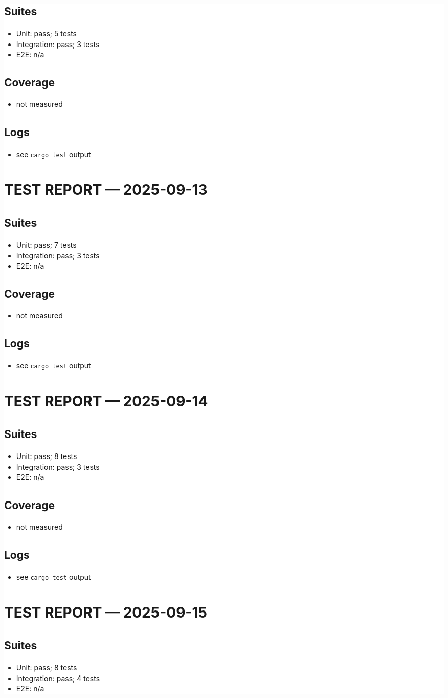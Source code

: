 ## Suites
- Unit: pass; 5 tests
- Integration: pass; 3 tests
- E2E: n/a

## Coverage
- not measured

## Logs
- see `cargo test` output

# TEST REPORT — 2025-09-13

## Suites
- Unit: pass; 7 tests
- Integration: pass; 3 tests
- E2E: n/a

## Coverage
- not measured

## Logs
- see `cargo test` output
# TEST REPORT — 2025-09-14

## Suites
- Unit: pass; 8 tests
- Integration: pass; 3 tests
- E2E: n/a

## Coverage
- not measured

## Logs
- see `cargo test` output
# TEST REPORT — 2025-09-15

## Suites
- Unit: pass; 8 tests
- Integration: pass; 4 tests
- E2E: n/a
